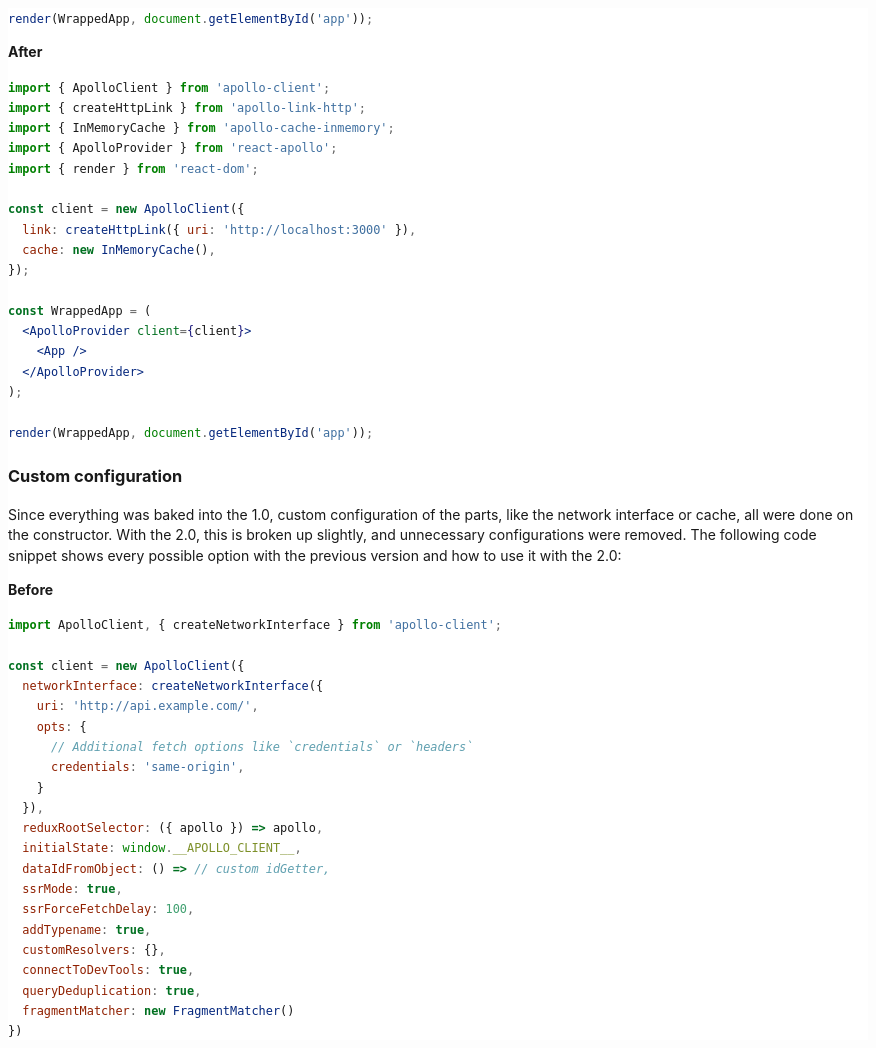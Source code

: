 ```jsx
render(WrappedApp, document.getElementById('app'));
```

**After**

```jsx
import { ApolloClient } from 'apollo-client';
import { createHttpLink } from 'apollo-link-http';
import { InMemoryCache } from 'apollo-cache-inmemory';
import { ApolloProvider } from 'react-apollo';
import { render } from 'react-dom';

const client = new ApolloClient({
  link: createHttpLink({ uri: 'http://localhost:3000' }),
  cache: new InMemoryCache(),
});

const WrappedApp = (
  <ApolloProvider client={client}>
    <App />
  </ApolloProvider>
);

render(WrappedApp, document.getElementById('app'));
```

### Custom configuration

Since everything was baked into the 1.0, custom configuration of the parts, like the network interface or cache, all were done on the constructor. With the 2.0, this is broken up slightly, and unnecessary configurations were removed. The following code snippet shows every possible option with the previous version and how to use it with the 2.0:

**Before**

```js
import ApolloClient, { createNetworkInterface } from 'apollo-client';

const client = new ApolloClient({
  networkInterface: createNetworkInterface({
    uri: 'http://api.example.com/',
    opts: {
      // Additional fetch options like `credentials` or `headers`
      credentials: 'same-origin',
    }
  }),
  reduxRootSelector: ({ apollo }) => apollo,
  initialState: window.__APOLLO_CLIENT__,
  dataIdFromObject: () => // custom idGetter,
  ssrMode: true,
  ssrForceFetchDelay: 100,
  addTypename: true,
  customResolvers: {},
  connectToDevTools: true,
  queryDeduplication: true,
  fragmentMatcher: new FragmentMatcher()
})
```
